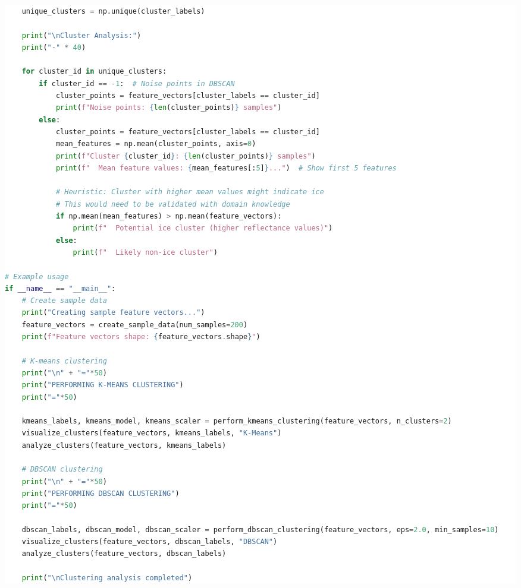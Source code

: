 ```python
    unique_clusters = np.unique(cluster_labels)
    
    print("\nCluster Analysis:")
    print("-" * 40)
    
    for cluster_id in unique_clusters:
        if cluster_id == -1:  # Noise points in DBSCAN
            cluster_points = feature_vectors[cluster_labels == cluster_id]
            print(f"Noise points: {len(cluster_points)} samples")
        else:
            cluster_points = feature_vectors[cluster_labels == cluster_id]
            mean_features = np.mean(cluster_points, axis=0)
            print(f"Cluster {cluster_id}: {len(cluster_points)} samples")
            print(f"  Mean feature values: {mean_features[:5]}...")  # Show first 5 features
            
            # Heuristic: Cluster with higher mean values might indicate ice
            # This would need to be validated with domain knowledge
            if np.mean(mean_features) > np.mean(feature_vectors):
                print(f"  Potential ice cluster (higher reflectance values)")
            else:
                print(f"  Likely non-ice cluster")

# Example usage
if __name__ == "__main__":
    # Create sample data
    print("Creating sample feature vectors...")
    feature_vectors = create_sample_data(num_samples=200)
    print(f"Feature vectors shape: {feature_vectors.shape}")
    
    # K-means clustering
    print("\n" + "="*50)
    print("PERFORMING K-MEANS CLUSTERING")
    print("="*50)
    
    kmeans_labels, kmeans_model, kmeans_scaler = perform_kmeans_clustering(feature_vectors, n_clusters=2)
    visualize_clusters(feature_vectors, kmeans_labels, "K-Means")
    analyze_clusters(feature_vectors, kmeans_labels)
    
    # DBSCAN clustering
    print("\n" + "="*50)
    print("PERFORMING DBSCAN CLUSTERING")
    print("="*50)
    
    dbscan_labels, dbscan_model, dbscan_scaler = perform_dbscan_clustering(feature_vectors, eps=2.0, min_samples=10)
    visualize_clusters(feature_vectors, dbscan_labels, "DBSCAN")
    analyze_clusters(feature_vectors, dbscan_labels)
    
    print("\nClustering analysis completed")
```
